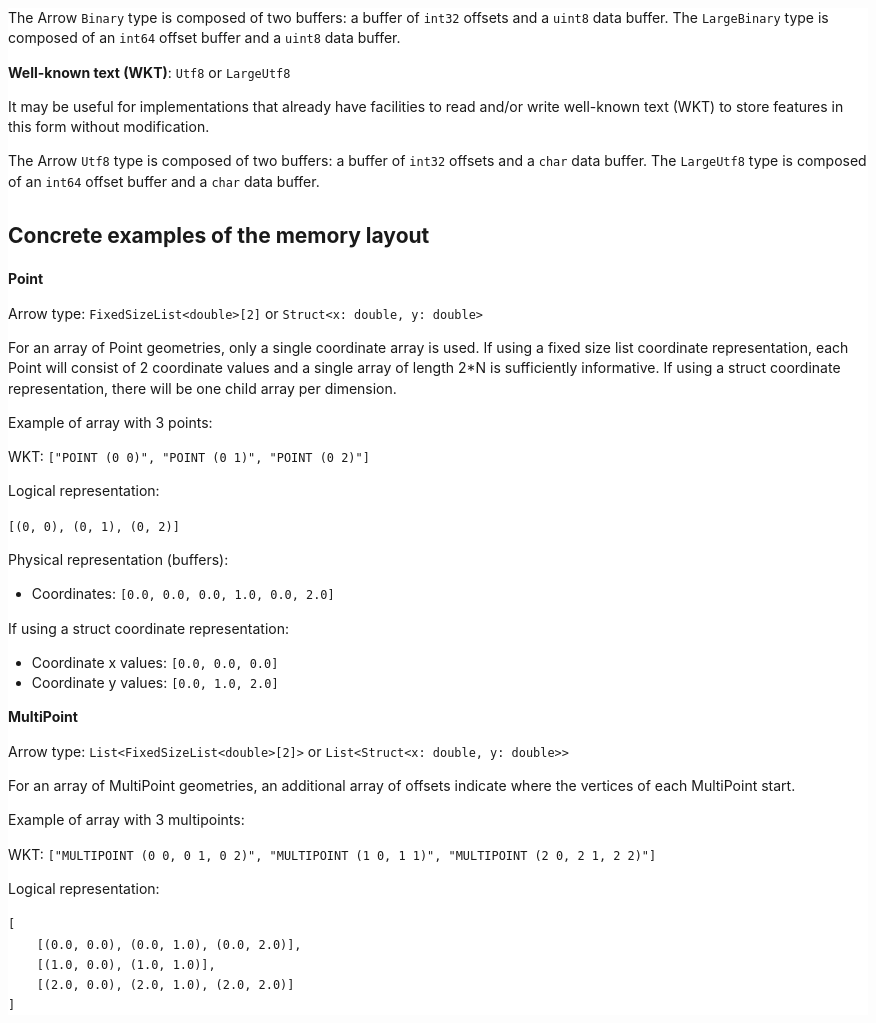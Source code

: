The Arrow `Binary` type is composed of two buffers: a buffer
of `int32` offsets and a `uint8` data buffer. The `LargeBinary` type is
composed of an `int64` offset buffer and a `uint8` data buffer.

**Well-known text (WKT)**: `Utf8` or `LargeUtf8`

It may be useful for implementations that already have facilities to read
and/or write well-known text (WKT) to store features in this form without
modification.

The Arrow `Utf8` type is composed of two buffers: a buffer
of `int32` offsets and a `char` data buffer. The `LargeUtf8` type is composed of
an `int64` offset buffer and a `char` data buffer.

## Concrete examples of the memory layout


**Point**

Arrow type: `FixedSizeList<double>[2]` or `Struct<x: double, y: double>`

For an array of Point geometries, only a single coordinate array is used.
If using a fixed size list coordinate representation, each Point will consist
of 2 coordinate values and a single array of length 2*N is sufficiently informative.
If using a struct coordinate representation, there will be one child array per
dimension.

Example of array with 3 points:

WKT: `["POINT (0 0)", "POINT (0 1)", "POINT (0 2)"]`

Logical representation:

```
[(0, 0), (0, 1), (0, 2)]
```

Physical representation (buffers):

* Coordinates: `[0.0, 0.0, 0.0, 1.0, 0.0, 2.0]`

If using a struct coordinate representation:

* Coordinate x values: `[0.0, 0.0, 0.0]`
* Coordinate y values: `[0.0, 1.0, 2.0]`

**MultiPoint**

Arrow type: `List<FixedSizeList<double>[2]>` or `List<Struct<x: double, y: double>>`

For an array of MultiPoint geometries, an additional array of offsets indicate
where the vertices of each MultiPoint start.

Example of array with 3 multipoints:

WKT: `["MULTIPOINT (0 0, 0 1, 0 2)", "MULTIPOINT (1 0, 1 1)", "MULTIPOINT (2 0, 2 1, 2 2)"]`

Logical representation:

```
[
    [(0.0, 0.0), (0.0, 1.0), (0.0, 2.0)],
    [(1.0, 0.0), (1.0, 1.0)],
    [(2.0, 0.0), (2.0, 1.0), (2.0, 2.0)]
]
```
